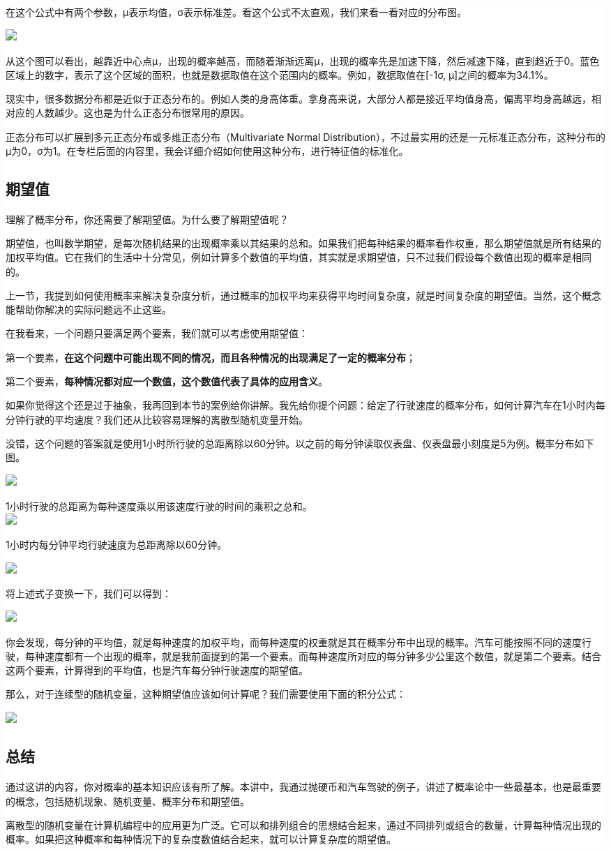 在这个公式中有两个参数，μ表示均值，σ表示标准差。看这个公式不太直观，我们来看一看对应的分布图。

![](https://static001.geekbang.org/resource/image/b5/82/b514674826625cfec19bbe3bfec89e82.png?wh=892%2A408)

从这个图可以看出，越靠近中心点μ，出现的概率越高，而随着渐渐远离μ，出现的概率先是加速下降，然后减速下降，直到趋近于0。蓝色区域上的数字，表示了这个区域的面积，也就是数据取值在这个范围内的概率。例如，数据取值在\[-1σ, μ]之间的概率为34.1%。

现实中，很多数据分布都是近似于正态分布的。例如人类的身高体重。拿身高来说，大部分人都是接近平均值身高，偏离平均身高越远，相对应的人数越少。这也是为什么正态分布很常用的原因。

正态分布可以扩展到多元正态分布或多维正态分布（Multivariate Normal Distribution），不过最实用的还是一元标准正态分布，这种分布的μ为0，σ为1。在专栏后面的内容里，我会详细介绍如何使用这种分布，进行特征值的标准化。

## 期望值

理解了概率分布，你还需要了解期望值。为什么要了解期望值呢？

期望值，也叫数学期望，是每次随机结果的出现概率乘以其结果的总和。如果我们把每种结果的概率看作权重，那么期望值就是所有结果的加权平均值。它在我们的生活中十分常见，例如计算多个数值的平均值，其实就是求期望值，只不过我们假设每个数值出现的概率是相同的。

上一节，我提到如何使用概率来解决复杂度分析，通过概率的加权平均来获得平均时间复杂度，就是时间复杂度的期望值。当然，这个概念能帮助你解决的实际问题远不止这些。

在我看来，一个问题只要满足两个要素，我们就可以考虑使用期望值：

第一个要素，**在这个问题中可能出现不同的情况，而且各种情况的出现满足了一定的概率分布**；

第二个要素，**每种情况都对应一个数值，这个数值代表了具体的应用含义**。

如果你觉得这个还是过于抽象，我再回到本节的案例给你讲解。我先给你提个问题：给定了行驶速度的概率分布，如何计算汽车在1小时内每分钟行驶的平均速度？我们还从比较容易理解的离散型随机变量开始。

没错，这个问题的答案就是使用1小时所行驶的总距离除以60分钟。以之前的每分钟读取仪表盘、仪表盘最小刻度是5为例。概率分布如下图。

![](https://static001.geekbang.org/resource/image/fb/a3/fb92ed0e83943a61579c55759fa0caa3.png?wh=1350%2A256)

1小时行驶的总距离为每种速度乘以用该速度行驶的时间的乘积之总和。  
![](https://static001.geekbang.org/resource/image/16/11/1685010daf7820d1716bd05c0fabc111.png?wh=2046x244)

1小时内每分钟平均行驶速度为总距离除以60分钟。

![](https://static001.geekbang.org/resource/image/18/c5/18yy852a631374402e98c1aab552edc5.png?wh=2210x276)

将上述式子变换一下，我们可以得到：

![](https://static001.geekbang.org/resource/image/91/32/9158f9da5c457bcddf7113b47434yy32.jpg?wh=4009x593)

你会发现，每分钟的平均值，就是每种速度的加权平均，而每种速度的权重就是其在概率分布中出现的概率。汽车可能按照不同的速度行驶，每种速度都有一个出现的概率，就是我前面提到的第一个要素。而每种速度所对应的每分钟多少公里这个数值，就是第二个要素。结合这两个要素，计算得到的平均值，也是汽车每分钟行驶速度的期望值。

那么，对于连续型的随机变量，这种期望值应该如何计算呢？我们需要使用下面的积分公式：

![](https://static001.geekbang.org/resource/image/5c/3b/5c206d77edcc3c2a282fab733fba4f3b.png?wh=106%2A56)

## 总结

通过这讲的内容，你对概率的基本知识应该有所了解。本讲中，我通过抛硬币和汽车驾驶的例子，讲述了概率论中一些最基本，也是最重要的概念，包括随机现象、随机变量、概率分布和期望值。

离散型的随机变量在计算机编程中的应用更为广泛。它可以和排列组合的思想结合起来，通过不同排列或组合的数量，计算每种情况出现的概率。如果把这种概率和每种情况下的复杂度数值结合起来，就可以计算复杂度的期望值。

